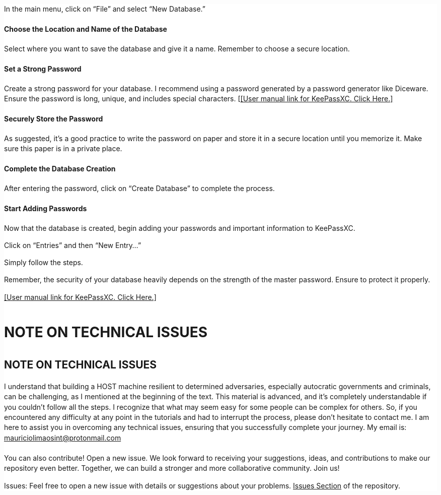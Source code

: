 In the main menu, click on “File” and select “New Database.”

#### Choose the Location and Name of the Database

Select where you want to save the database and give it a name. Remember to choose a secure location.

#### Set a Strong Password

Create a strong password for your database. I recommend using a password generated by a password generator like Diceware. Ensure the password is long, unique, and includes special characters. [<a href="https://keepassxc.org/docs/KeePassXC_UserGuide" target="_blank">[User manual link for KeePassXC. Click Here.]</a>


#### Securely Store the Password

As suggested, it’s a good practice to write the password on paper and store it in a secure location until you memorize it. Make sure this paper is in a private place.

#### Complete the Database Creation

After entering the password, click on “Create Database” to complete the process.

#### Start Adding Passwords

Now that the database is created, begin adding your passwords and important information to KeePassXC.

Click on “Entries” and then “New Entry…”

Simply follow the steps.

Remember, the security of your database heavily depends on the strength of the master password. Ensure to protect it properly.

<a href="https://keepassxc.org/docs/KeePassXC_UserGuide" target="_blank">[User manual link for KeePassXC. Click Here.]</a>

# NOTE ON TECHNICAL ISSUES
  <h2 id="suporte">NOTE ON TECHNICAL ISSUES</h2>

I understand that building a HOST machine resilient to determined adversaries, especially autocratic governments and criminals, can be challenging, as I mentioned at the beginning of the text. This material is advanced, and it’s completely understandable if you couldn’t follow all the steps. I recognize that what may seem easy for some people can be complex for others. So, if you encountered any difficulty at any point in the tutorials and had to interrupt the process, please don’t hesitate to contact me. I am here to assist you in overcoming any technical issues, ensuring that you successfully complete your journey. My email is: mauriciolimaosint@protonmail.com
<br><br>
You can also contribute! Open a new issue. We look forward to receiving your suggestions, ideas, and contributions to make our repository even better. Together, we can build a stronger and more collaborative community. Join us!

Issues: Feel free to open a new issue with details or suggestions about your problems. <a href="https://github.com/AmazoniaLeaksOficial/OPSEC/issues" target="_blank">Issues Section</a> of the repository. 
